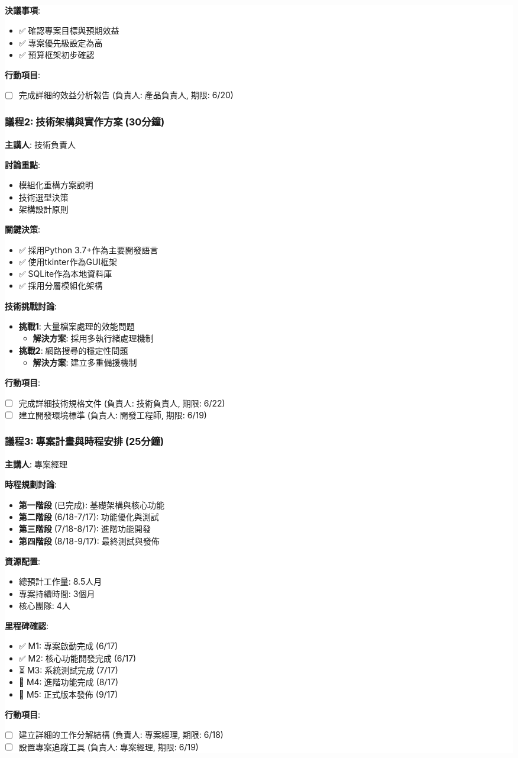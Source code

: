 **決議事項**:
- ✅ 確認專案目標與預期效益
- ✅ 專案優先級設定為高
- ✅ 預算框架初步確認

**行動項目**:
- [ ] 完成詳細的效益分析報告 (負責人: 產品負責人, 期限: 6/20)

### 議程2: 技術架構與實作方案 (30分鐘)
**主講人**: 技術負責人

**討論重點**:
- 模組化重構方案說明
- 技術選型決策
- 架構設計原則

**關鍵決策**:
- ✅ 採用Python 3.7+作為主要開發語言
- ✅ 使用tkinter作為GUI框架
- ✅ SQLite作為本地資料庫
- ✅ 採用分層模組化架構

**技術挑戰討論**:
- **挑戰1**: 大量檔案處理的效能問題
  - **解決方案**: 採用多執行緒處理機制
- **挑戰2**: 網路搜尋的穩定性問題
  - **解決方案**: 建立多重備援機制

**行動項目**:
- [ ] 完成詳細技術規格文件 (負責人: 技術負責人, 期限: 6/22)
- [ ] 建立開發環境標準 (負責人: 開發工程師, 期限: 6/19)

### 議程3: 專案計畫與時程安排 (25分鐘)
**主講人**: 專案經理

**時程規劃討論**:
- **第一階段** (已完成): 基礎架構與核心功能
- **第二階段** (6/18-7/17): 功能優化與測試
- **第三階段** (7/18-8/17): 進階功能開發
- **第四階段** (8/18-9/17): 最終測試與發佈

**資源配置**:
- 總預計工作量: 8.5人月
- 專案持續時間: 3個月
- 核心團隊: 4人

**里程碑確認**:
- ✅ M1: 專案啟動完成 (6/17)
- ✅ M2: 核心功能開發完成 (6/17)
- ⏳ M3: 系統測試完成 (7/17)
- 🔄 M4: 進階功能完成 (8/17)
- 🔄 M5: 正式版本發佈 (9/17)

**行動項目**:
- [ ] 建立詳細的工作分解結構 (負責人: 專案經理, 期限: 6/18)
- [ ] 設置專案追蹤工具 (負責人: 專案經理, 期限: 6/19)
